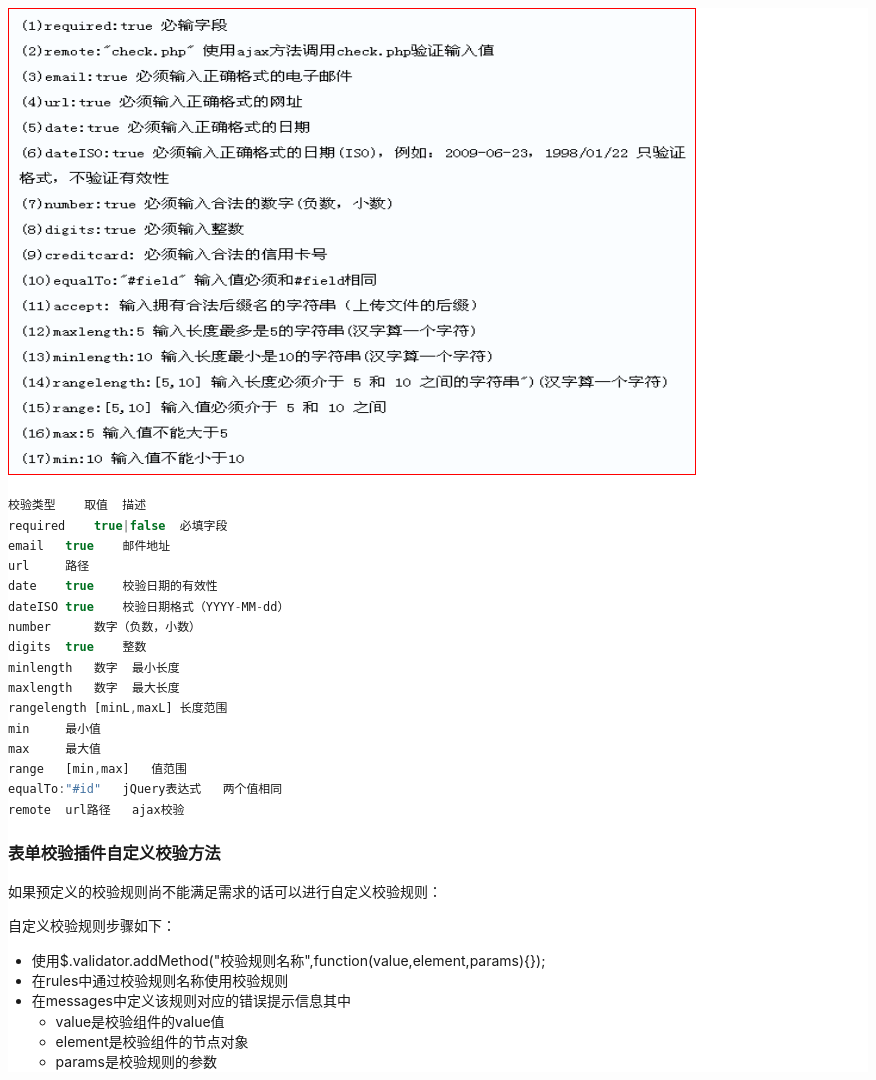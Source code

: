 ![](img/97-1579077293667.png)

```javascript
校验类型	取值	描述
required	true|false	必填字段
email	true	邮件地址
url		路径
date	true	校验日期的有效性
dateISO	true	校验日期格式（YYYY-MM-dd）
number		数字（负数，小数）
digits	true	整数
minlength	数字	最小长度
maxlength	数字	最大长度
rangelength	[minL,maxL]	长度范围
min		最小值
max		最大值
range	[min,max]	值范围
equalTo:"#id"	jQuery表达式	两个值相同
remote	url路径	ajax校验
```

### 表单校验插件自定义校验方法

如果预定义的校验规则尚不能满足需求的话可以进行自定义校验规则：

自定义校验规则步骤如下：

- 使用$.validator.addMethod("校验规则名称",function(value,element,params){});
- 在rules中通过校验规则名称使用校验规则
- 在messages中定义该规则对应的错误提示信息其中
  - value是校验组件的value值
  - element是校验组件的节点对象
  - params是校验规则的参数
